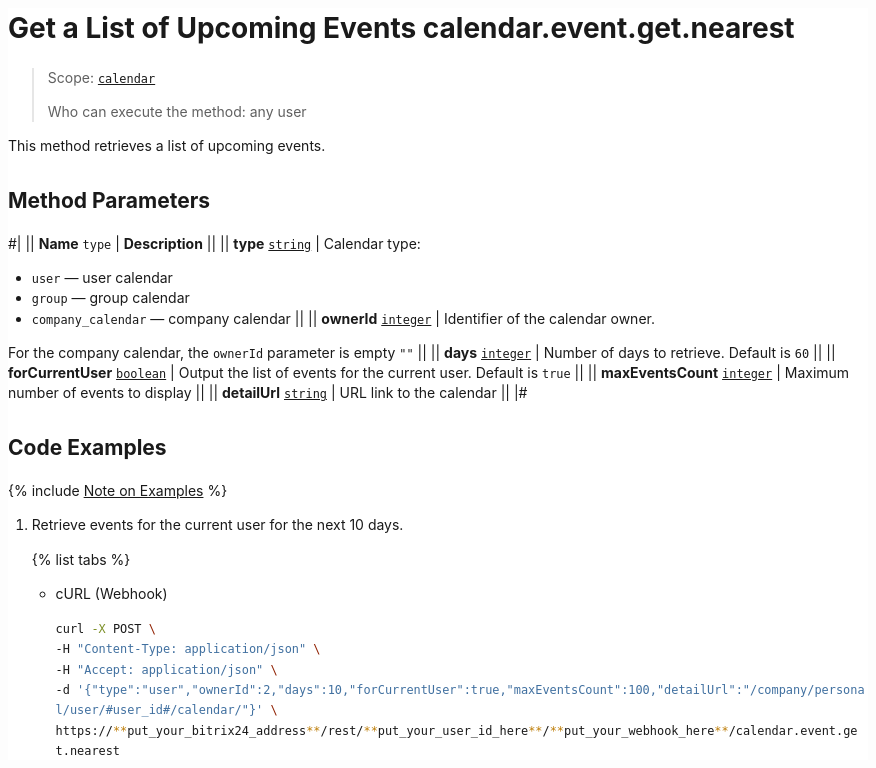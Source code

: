 # Get a List of Upcoming Events calendar.event.get.nearest

> Scope: [`calendar`](../../scopes/permissions.md)
>
> Who can execute the method: any user

This method retrieves a list of upcoming events.

## Method Parameters

#|
|| **Name**
`type` | **Description** ||
|| **type**
[`string`](../../data-types.md) | Calendar type: 
- `user` — user calendar
- `group` — group calendar
- `company_calendar` — company calendar ||
|| **ownerId**
[`integer`](../../data-types.md) | Identifier of the calendar owner.

For the company calendar, the `ownerId` parameter is empty `""` ||
|| **days**
[`integer`](../../data-types.md) | Number of days to retrieve. Default is `60` ||
|| **forCurrentUser**
[`boolean`](../../data-types.md) | Output the list of events for the current user. Default is `true` ||
|| **maxEventsCount**
[`integer`](../../data-types.md) | Maximum number of events to display ||
|| **detailUrl**
[`string`](../../data-types.md) | URL link to the calendar ||
|#

## Code Examples

{% include [Note on Examples](../../../_includes/examples.md) %}

1. Retrieve events for the current user for the next 10 days.

    {% list tabs %}

    - cURL (Webhook)

        ```bash
        curl -X POST \
        -H "Content-Type: application/json" \
        -H "Accept: application/json" \
        -d '{"type":"user","ownerId":2,"days":10,"forCurrentUser":true,"maxEventsCount":100,"detailUrl":"/company/personal/user/#user_id#/calendar/"}' \
        https://**put_your_bitrix24_address**/rest/**put_your_user_id_here**/**put_your_webhook_here**/calendar.event.get.nearest
        ```
